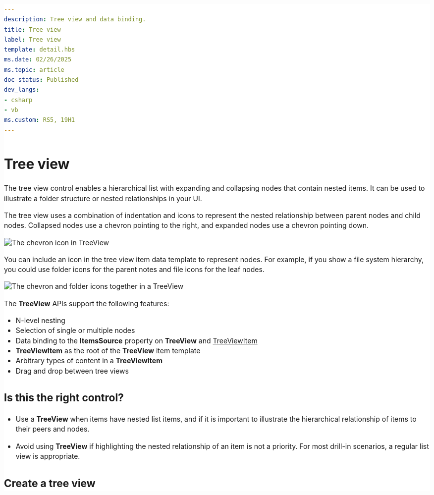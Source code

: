 ```yaml
---
description: Tree view and data binding.
title: Tree view
label: Tree view
template: detail.hbs
ms.date: 02/26/2025
ms.topic: article
doc-status: Published
dev_langs:
- csharp
- vb
ms.custom: RS5, 19H1
---
```


# Tree view

The tree view control enables a hierarchical list with expanding and collapsing nodes that contain nested items. It can be used to illustrate a folder structure or nested relationships in your UI.

The tree view uses a combination of indentation and icons to represent the nested relationship between parent nodes and child nodes. Collapsed nodes use a chevron pointing to the right, and expanded nodes use a chevron pointing down.

![The chevron icon in TreeView](images/treeview-simple.png)

You can include an icon in the tree view item data template to represent nodes. For example, if you show a file system hierarchy, you could use folder icons for the parent notes and file icons for the leaf nodes.

![The chevron and folder icons together in a TreeView](images/treeview-icons.png)

The **TreeView** APIs support the following features:

- N-level nesting
- Selection of single or multiple nodes
- Data binding to the **ItemsSource** property on **TreeView** and [TreeViewItem](/windows/windows-app-sdk/api/winrt/microsoft.ui.xaml.controls.treeviewitem)
- **TreeViewItem** as the root of the **TreeView** item template
- Arbitrary types of content in a **TreeViewItem**
- Drag and drop between tree views

## Is this the right control?

- Use a **TreeView** when items have nested list items, and if it is important to illustrate the hierarchical relationship of items to their peers and nodes.

- Avoid using **TreeView** if highlighting the nested relationship of an item is not a priority. For most drill-in scenarios, a regular list view is appropriate.

## Create a tree view
